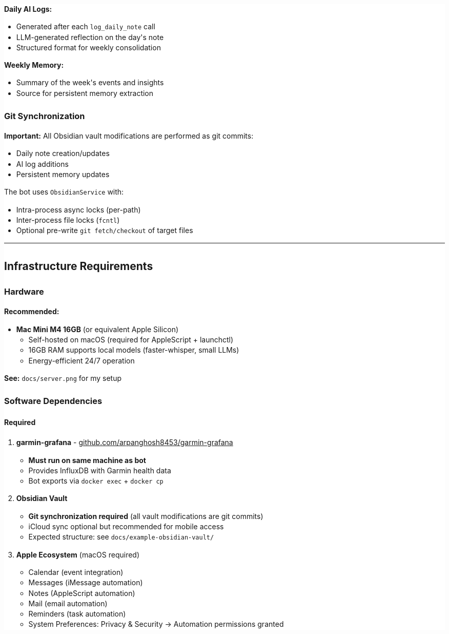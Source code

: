 **Daily AI Logs:**
- Generated after each `log_daily_note` call
- LLM-generated reflection on the day's note
- Structured format for weekly consolidation

**Weekly Memory:**
- Summary of the week's events and insights
- Source for persistent memory extraction

### Git Synchronization

**Important:** All Obsidian vault modifications are performed as git commits:
- Daily note creation/updates
- AI log additions
- Persistent memory updates

The bot uses `ObsidianService` with:
- Intra-process async locks (per-path)
- Inter-process file locks (`fcntl`)
- Optional pre-write `git fetch/checkout` of target files

---

## Infrastructure Requirements

### Hardware

**Recommended:**
- **Mac Mini M4 16GB** (or equivalent Apple Silicon)
  - Self-hosted on macOS (required for AppleScript + launchctl)
  - 16GB RAM supports local models (faster-whisper, small LLMs)
  - Energy-efficient 24/7 operation

**See:** `docs/server.png` for my setup

### Software Dependencies

#### Required

1. **garmin-grafana** - [github.com/arpanghosh8453/garmin-grafana](https://github.com/arpanghosh8453/garmin-grafana)
   - **Must run on same machine as bot**
   - Provides InfluxDB with Garmin health data
   - Bot exports via `docker exec` + `docker cp`

2. **Obsidian Vault**
   - **Git synchronization required** (all vault modifications are git commits)
   - iCloud sync optional but recommended for mobile access
   - Expected structure: see `docs/example-obsidian-vault/`

3. **Apple Ecosystem** (macOS required)
   - Calendar (event integration)
   - Messages (iMessage automation)
   - Notes (AppleScript automation)
   - Mail (email automation)
   - Reminders (task automation)
   - System Preferences: Privacy & Security → Automation permissions granted
